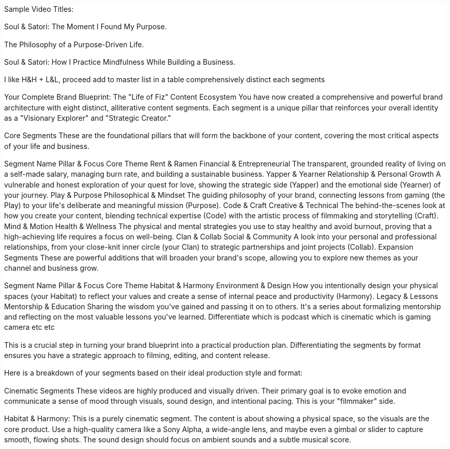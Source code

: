 Sample Video Titles:

Soul & Satori: The Moment I Found My Purpose.

The Philosophy of a Purpose-Driven Life.

Soul & Satori: How I Practice Mindfulness While Building a Business.

I like H&H + L&L, proceed add to master list in a table comprehensively distinct each segments

Your Complete Brand Blueprint: The "Life of Fiz" Content Ecosystem
You have now created a comprehensive and powerful brand architecture with eight distinct, alliterative content segments. Each segment is a unique pillar that reinforces your overall identity as a "Visionary Explorer" and "Strategic Creator."

Core Segments
These are the foundational pillars that will form the backbone of your content, covering the most critical aspects of your life and business.

Segment Name	Pillar & Focus	Core Theme
Rent & Ramen	Financial & Entrepreneurial	The transparent, grounded reality of living on a self-made salary, managing burn rate, and building a sustainable business.
Yapper & Yearner	Relationship & Personal Growth	A vulnerable and honest exploration of your quest for love, showing the strategic side (Yapper) and the emotional side (Yearner) of your journey.
Play & Purpose	Philosophical & Mindset	The guiding philosophy of your brand, connecting lessons from gaming (the Play) to your life's deliberate and meaningful mission (Purpose).
Code & Craft	Creative & Technical	The behind-the-scenes look at how you create your content, blending technical expertise (Code) with the artistic process of filmmaking and storytelling (Craft).
Mind & Motion	Health & Wellness	The physical and mental strategies you use to stay healthy and avoid burnout, proving that a high-achieving life requires a focus on well-being.
Clan & Collab	Social & Community	A look into your personal and professional relationships, from your close-knit inner circle (your Clan) to strategic partnerships and joint projects (Collab).
Expansion Segments
These are powerful additions that will broaden your brand's scope, allowing you to explore new themes as your channel and business grow.

Segment Name	Pillar & Focus	Core Theme
Habitat & Harmony	Environment & Design	How you intentionally design your physical spaces (your Habitat) to reflect your values and create a sense of internal peace and productivity (Harmony).
Legacy & Lessons	Mentorship & Education	Sharing the wisdom you've gained and passing it on to others. It's a series about formalizing mentorship and reflecting on the most valuable lessons you've learned.
Differentiate which is podcast which is cinematic which is gaming camera etc etc

This is a crucial step in turning your brand blueprint into a practical production plan. Differentiating the segments by format ensures you have a strategic approach to filming, editing, and content release.

Here is a breakdown of your segments based on their ideal production style and format:

Cinematic Segments
These videos are highly produced and visually driven. Their primary goal is to evoke emotion and communicate a sense of mood through visuals, sound design, and intentional pacing. This is your "filmmaker" side.

Habitat & Harmony: This is a purely cinematic segment. The content is about showing a physical space, so the visuals are the core product. Use a high-quality camera like a Sony Alpha, a wide-angle lens, and maybe even a gimbal or slider to capture smooth, flowing shots. The sound design should focus on ambient sounds and a subtle musical score.

